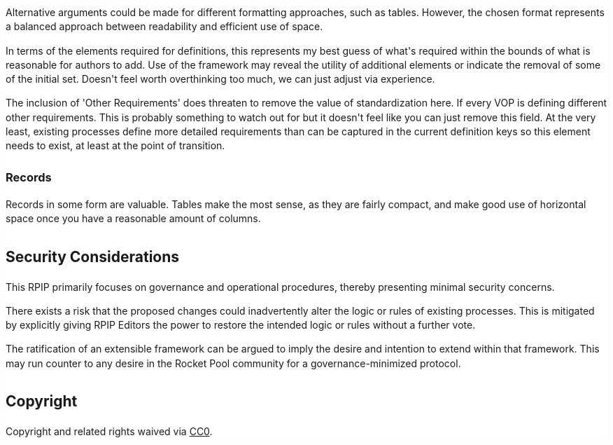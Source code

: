 Alternative arguments could be made for different formatting approaches, such as tables. However, the chosen format represents a balanced approach between readability and efficient use of space. 

In terms of the elements required for definitions, this represents my best guess of what's required within the bounds of what is reasonable for authors to add. Use of the framework may reveal the utility of additional elements or indicate the removal of some of the initial set. Doesn't feel worth overthinking too much, we can just adjust via experience.

The inclusion of 'Other Requirements' does threaten to remove the value of standardization here. If every VOP is defining different other requirements. This is probably something to watch out for but it doesn't feel like you can just remove this field. At the very least, existing processes define more detailed requirements than can be captured in the current definition keys so this element needs to exist, at least at the point of transition. 

### Records

Records in some form are valuable. Tables make the most sense, as they are fairly compact, and make good use of horizontal space once you have a reasonable amount of columns.

## Security Considerations

This RPIP primarily focuses on governance and operational procedures, thereby presenting minimal security concerns.

There exists a risk that the proposed changes could inadvertently alter the logic or rules of existing processes. This is mitigated by explicitly giving RPIP Editors the power to restore the intended logic or rules without a further vote.

The ratification of an extensible framework can be argued to imply the desire and intention to extend within that framework. This may run counter to any desire in the Rocket Pool community for a governance-minimized protocol.

## Copyright
Copyright and related rights waived via [CC0](https://creativecommons.org/publicdomain/zero/1.0/).
